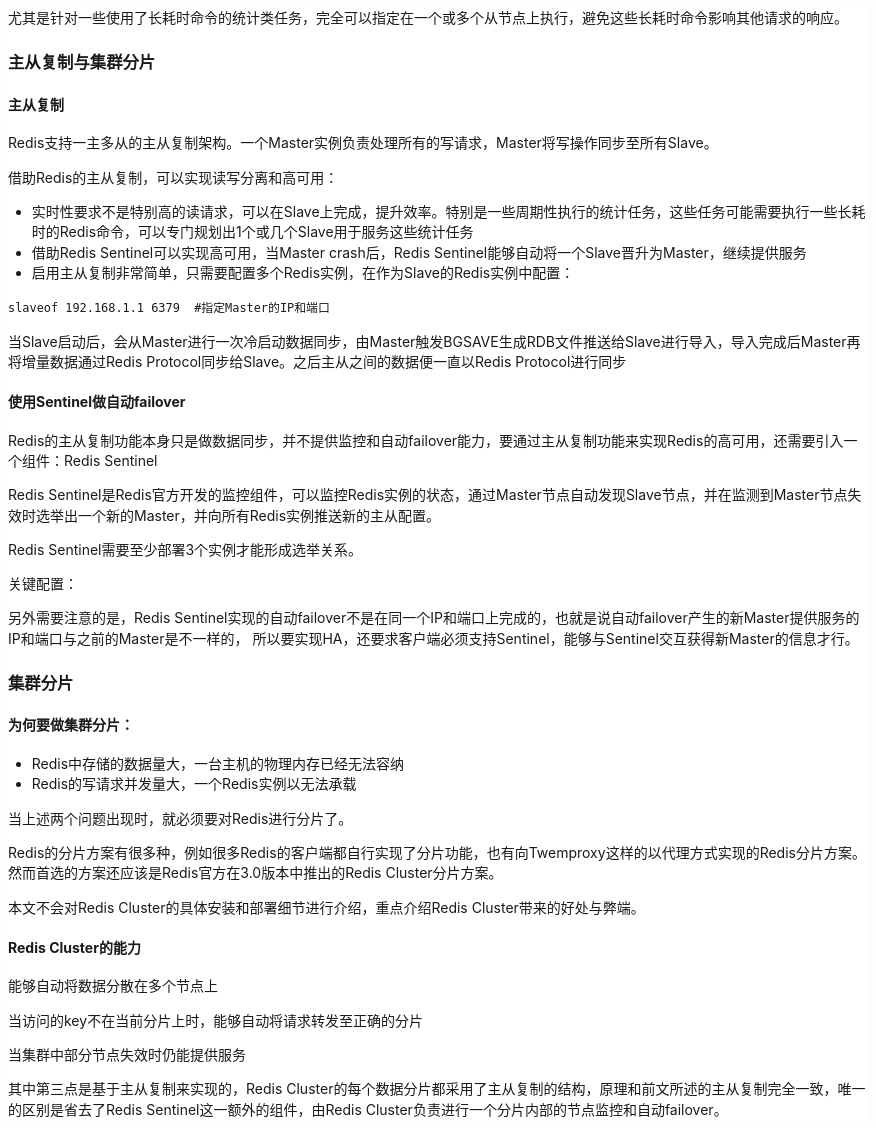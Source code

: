 尤其是针对一些使用了长耗时命令的统计类任务，完全可以指定在一个或多个从节点上执行，避免这些长耗时命令影响其他请求的响应。

### 主从复制与集群分片

#### 主从复制

Redis支持一主多从的主从复制架构。一个Master实例负责处理所有的写请求，Master将写操作同步至所有Slave。

借助Redis的主从复制，可以实现读写分离和高可用：

- 实时性要求不是特别高的读请求，可以在Slave上完成，提升效率。特别是一些周期性执行的统计任务，这些任务可能需要执行一些长耗时的Redis命令，可以专门规划出1个或几个Slave用于服务这些统计任务
- 借助Redis Sentinel可以实现高可用，当Master crash后，Redis Sentinel能够自动将一个Slave晋升为Master，继续提供服务
- 启用主从复制非常简单，只需要配置多个Redis实例，在作为Slave的Redis实例中配置：
```
slaveof 192.168.1.1 6379  #指定Master的IP和端口
```

当Slave启动后，会从Master进行一次冷启动数据同步，由Master触发BGSAVE生成RDB文件推送给Slave进行导入，导入完成后Master再将增量数据通过Redis Protocol同步给Slave。之后主从之间的数据便一直以Redis Protocol进行同步

#### 使用Sentinel做自动failover

Redis的主从复制功能本身只是做数据同步，并不提供监控和自动failover能力，要通过主从复制功能来实现Redis的高可用，还需要引入一个组件：Redis Sentinel

Redis Sentinel是Redis官方开发的监控组件，可以监控Redis实例的状态，通过Master节点自动发现Slave节点，并在监测到Master节点失效时选举出一个新的Master，并向所有Redis实例推送新的主从配置。

Redis Sentinel需要至少部署3个实例才能形成选举关系。

关键配置：

另外需要注意的是，Redis Sentinel实现的自动failover不是在同一个IP和端口上完成的，也就是说自动failover产生的新Master提供服务的IP和端口与之前的Master是不一样的，
所以要实现HA，还要求客户端必须支持Sentinel，能够与Sentinel交互获得新Master的信息才行。

### 集群分片

#### 为何要做集群分片：

- Redis中存储的数据量大，一台主机的物理内存已经无法容纳
- Redis的写请求并发量大，一个Redis实例以无法承载

当上述两个问题出现时，就必须要对Redis进行分片了。

Redis的分片方案有很多种，例如很多Redis的客户端都自行实现了分片功能，也有向Twemproxy这样的以代理方式实现的Redis分片方案。然而首选的方案还应该是Redis官方在3.0版本中推出的Redis Cluster分片方案。

本文不会对Redis Cluster的具体安装和部署细节进行介绍，重点介绍Redis Cluster带来的好处与弊端。

#### Redis Cluster的能力

能够自动将数据分散在多个节点上

当访问的key不在当前分片上时，能够自动将请求转发至正确的分片

当集群中部分节点失效时仍能提供服务

其中第三点是基于主从复制来实现的，Redis Cluster的每个数据分片都采用了主从复制的结构，原理和前文所述的主从复制完全一致，唯一的区别是省去了Redis Sentinel这一额外的组件，由Redis Cluster负责进行一个分片内部的节点监控和自动failover。
